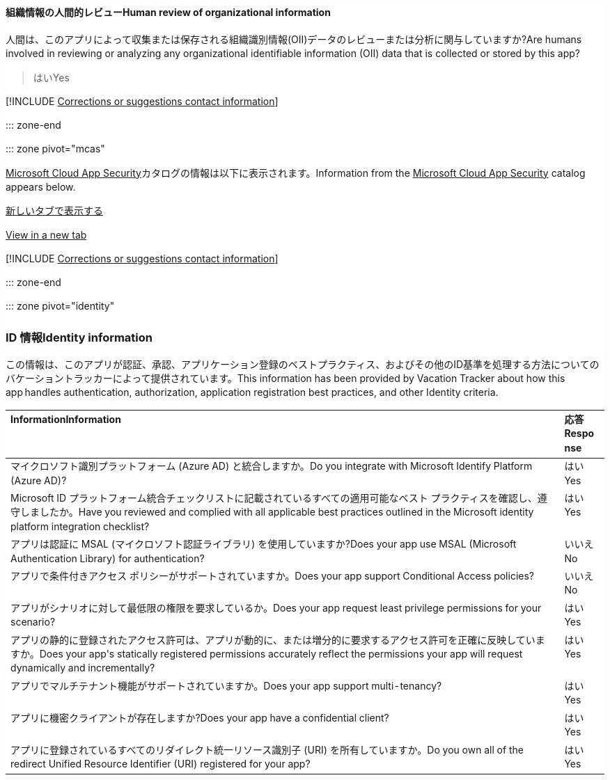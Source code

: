 #### <a name="human-review-of-organizational-information"></a><span data-ttu-id="a2dff-218">組織情報の人間的レビュー</span><span class="sxs-lookup"><span data-stu-id="a2dff-218">Human review of organizational information</span></span>

<span data-ttu-id="a2dff-219">人間は、このアプリによって収集または保存される組織識別情報(OII)データのレビューまたは分析に関与していますか?</span><span class="sxs-lookup"><span data-stu-id="a2dff-219">Are humans involved in reviewing or analyzing any organizational identifiable information (OII) data that is collected or stored by this app?</span></span>

><span data-ttu-id="a2dff-220">はい</span><span class="sxs-lookup"><span data-stu-id="a2dff-220">Yes</span></span>

[!INCLUDE [Corrections or suggestions contact information](../includes/corrections-or-suggestions.md)]

::: zone-end

::: zone pivot="mcas"

<span data-ttu-id="a2dff-221">[Microsoft Cloud App Security](https://www.microsoft.com/enterprise-mobility-security/cloud-app-security)カタログの情報は以下に表示されます。</span><span class="sxs-lookup"><span data-stu-id="a2dff-221">Information from the [Microsoft Cloud App Security](https://www.microsoft.com/enterprise-mobility-security/cloud-app-security) catalog appears below.</span></span>

<iframe height='1020' title='<span data-ttu-id="a2dff-222">Microsoft Cloud App Security情報</span><span class="sxs-lookup"><span data-stu-id="a2dff-222">Microsoft Cloud App Security Information</span></span>' src='https://appmcasinfoprod.azurewebsites.net/#/dashboard/36417' frameborder='no' style='width: 100%;'></iframe><span data-ttu-id="a2dff-223">

<a href="https://appmcasinfoprod.azurewebsites.net/#/dashboard/36417" target="_blank">新しいタブで表示する</a></span><span class="sxs-lookup"><span data-stu-id="a2dff-223">

<a href="https://appmcasinfoprod.azurewebsites.net/#/dashboard/36417" target="_blank">View in a new tab</a></span></span>

[!INCLUDE [Corrections or suggestions contact information](../includes/corrections-or-suggestions.md)]

::: zone-end

::: zone pivot="identity"

### <a name="identity-information"></a><span data-ttu-id="a2dff-224">ID 情報</span><span class="sxs-lookup"><span data-stu-id="a2dff-224">Identity information</span></span>

<span data-ttu-id="a2dff-225">この情報は、このアプリが認証、承認、アプリケーション登録のベストプラクティス、およびその他のID基準を処理する方法についてのバケーショントラッカーによって提供されています。</span><span class="sxs-lookup"><span data-stu-id="a2dff-225">This information has been provided by Vacation Tracker about how this app handles authentication, authorization, application registration best practices, and other Identity criteria.</span></span>

| <span data-ttu-id="a2dff-226">**Information**</span><span class="sxs-lookup"><span data-stu-id="a2dff-226">**Information**</span></span> | <span data-ttu-id="a2dff-227">**応答**</span><span class="sxs-lookup"><span data-stu-id="a2dff-227">**Response**</span></span> |
|:----------------|:-------------|
| <span data-ttu-id="a2dff-228">マイクロソフト識別プラットフォーム (Azure AD) と統合しますか。</span><span class="sxs-lookup"><span data-stu-id="a2dff-228">Do you integrate with Microsoft Identify Platform (Azure AD)?</span></span>  | <span data-ttu-id="a2dff-229">はい</span><span class="sxs-lookup"><span data-stu-id="a2dff-229">Yes</span></span> |
| <span data-ttu-id="a2dff-230">Microsoft ID プラットフォーム統合チェックリストに記載されているすべての適用可能なベスト プラクティスを確認し、遵守しましたか。</span><span class="sxs-lookup"><span data-stu-id="a2dff-230">Have you reviewed and complied with all applicable best practices outlined in the Microsoft identity platform integration checklist?</span></span>  | <span data-ttu-id="a2dff-231">はい</span><span class="sxs-lookup"><span data-stu-id="a2dff-231">Yes</span></span> |
| <span data-ttu-id="a2dff-232">アプリは認証に MSAL (マイクロソフト認証ライブラリ) を使用していますか?</span><span class="sxs-lookup"><span data-stu-id="a2dff-232">Does your app use MSAL (Microsoft Authentication Library) for authentication?</span></span> | <span data-ttu-id="a2dff-233">いいえ</span><span class="sxs-lookup"><span data-stu-id="a2dff-233">No</span></span> |
| <span data-ttu-id="a2dff-234">アプリで条件付きアクセス ポリシーがサポートされていますか。</span><span class="sxs-lookup"><span data-stu-id="a2dff-234">Does your app support Conditional Access policies?</span></span> | <span data-ttu-id="a2dff-235">いいえ</span><span class="sxs-lookup"><span data-stu-id="a2dff-235">No</span></span> |
| <span data-ttu-id="a2dff-236">アプリがシナリオに対して最低限の権限を要求しているか。</span><span class="sxs-lookup"><span data-stu-id="a2dff-236">Does your app request least privilege permissions for your scenario?</span></span> | <span data-ttu-id="a2dff-237">はい</span><span class="sxs-lookup"><span data-stu-id="a2dff-237">Yes</span></span> |
| <span data-ttu-id="a2dff-238">アプリの静的に登録されたアクセス許可は、アプリが動的に、または増分的に要求するアクセス許可を正確に反映していますか。</span><span class="sxs-lookup"><span data-stu-id="a2dff-238">Does your app's statically registered permissions accurately reflect the permissions your app will request dynamically and incrementally?</span></span> | <span data-ttu-id="a2dff-239">はい</span><span class="sxs-lookup"><span data-stu-id="a2dff-239">Yes</span></span> |
| <span data-ttu-id="a2dff-240">アプリでマルチテナント機能がサポートされていますか。</span><span class="sxs-lookup"><span data-stu-id="a2dff-240">Does your app support multi-tenancy?</span></span> | <span data-ttu-id="a2dff-241">はい</span><span class="sxs-lookup"><span data-stu-id="a2dff-241">Yes</span></span> |
| <span data-ttu-id="a2dff-242">アプリに機密クライアントが存在しますか?</span><span class="sxs-lookup"><span data-stu-id="a2dff-242">Does your app have a confidential client?</span></span> | <span data-ttu-id="a2dff-243">はい</span><span class="sxs-lookup"><span data-stu-id="a2dff-243">Yes</span></span> |
| <span data-ttu-id="a2dff-244">アプリに登録されているすべてのリダイレクト統一リソース識別子 (URI) を所有していますか。</span><span class="sxs-lookup"><span data-stu-id="a2dff-244">Do you own all of the redirect Unified Resource Identifier (URI) registered for your app?</span></span> | <span data-ttu-id="a2dff-245">はい</span><span class="sxs-lookup"><span data-stu-id="a2dff-245">Yes</span></span> |